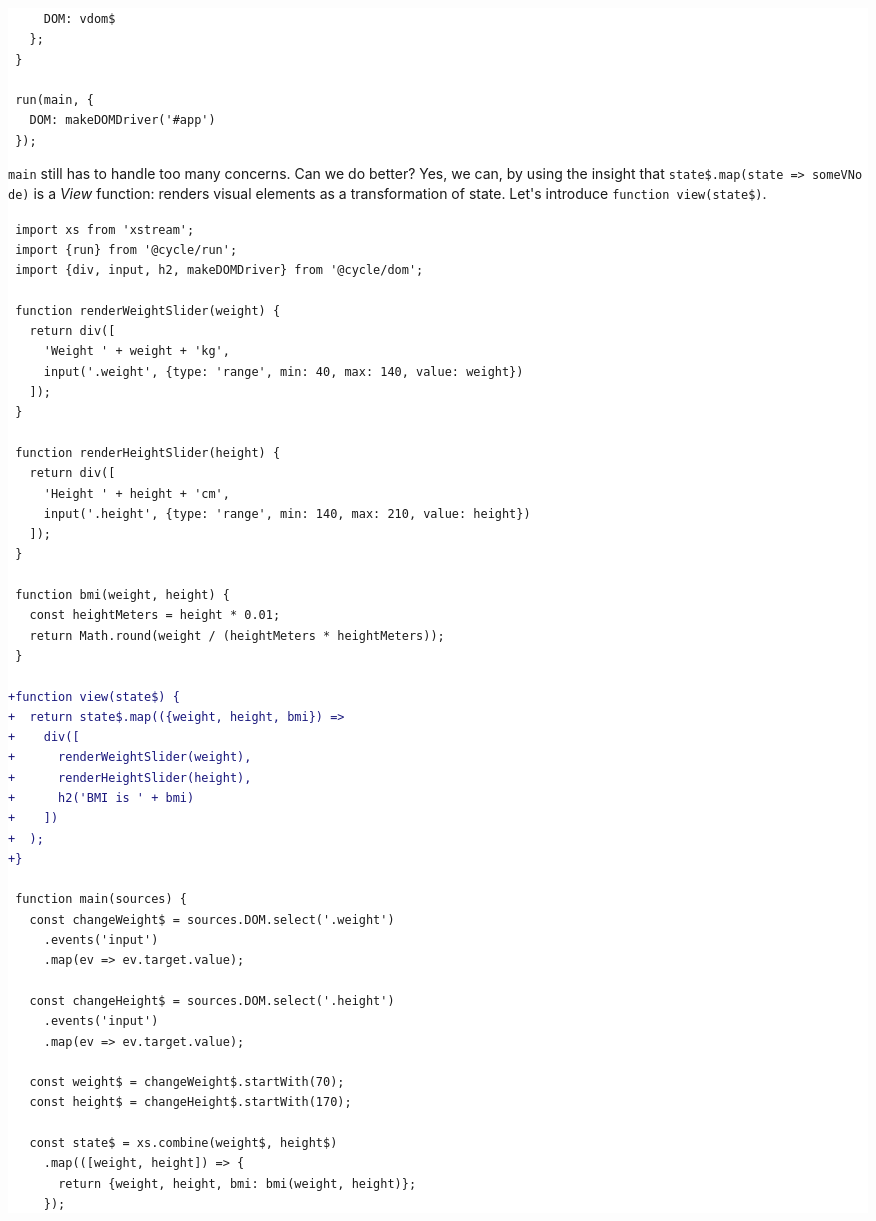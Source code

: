 ```diff
     DOM: vdom$
   };
 }

 run(main, {
   DOM: makeDOMDriver('#app')
 });
```

`main` still has to handle too many concerns. Can we do better? Yes, we can, by using the insight that `state$.map(state => someVNode)` is a *View* function: renders visual elements as a transformation of state. Let's introduce `function view(state$)`.

```diff
 import xs from 'xstream';
 import {run} from '@cycle/run';
 import {div, input, h2, makeDOMDriver} from '@cycle/dom';

 function renderWeightSlider(weight) {
   return div([
     'Weight ' + weight + 'kg',
     input('.weight', {type: 'range', min: 40, max: 140, value: weight})
   ]);
 }

 function renderHeightSlider(height) {
   return div([
     'Height ' + height + 'cm',
     input('.height', {type: 'range', min: 140, max: 210, value: height})
   ]);
 }

 function bmi(weight, height) {
   const heightMeters = height * 0.01;
   return Math.round(weight / (heightMeters * heightMeters));
 }

+function view(state$) {
+  return state$.map(({weight, height, bmi}) =>
+    div([
+      renderWeightSlider(weight),
+      renderHeightSlider(height),
+      h2('BMI is ' + bmi)
+    ])
+  );
+}

 function main(sources) {
   const changeWeight$ = sources.DOM.select('.weight')
     .events('input')
     .map(ev => ev.target.value);

   const changeHeight$ = sources.DOM.select('.height')
     .events('input')
     .map(ev => ev.target.value);

   const weight$ = changeWeight$.startWith(70);
   const height$ = changeHeight$.startWith(170);

   const state$ = xs.combine(weight$, height$)
     .map(([weight, height]) => {
       return {weight, height, bmi: bmi(weight, height)};
     });

```